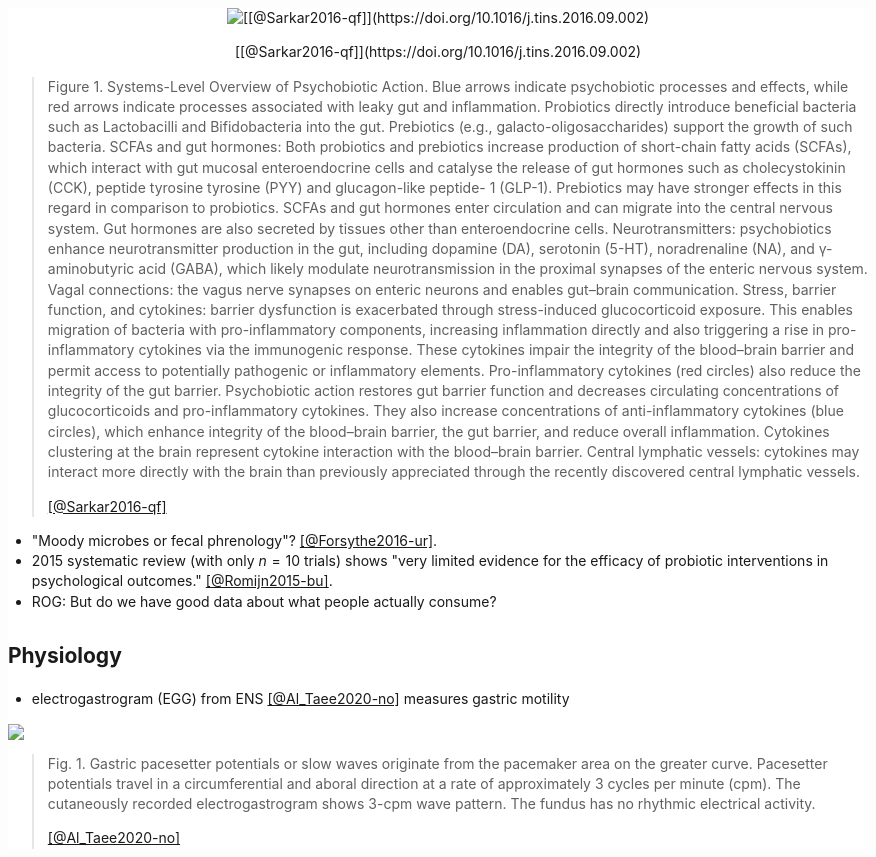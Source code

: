 <div class="figure" style="text-align: center">
<img src="https://ars.els-cdn.com/content/image/1-s2.0-S0166223616301138-gr1.jpg" alt="[[@Sarkar2016-qf]](https://doi.org/10.1016/j.tins.2016.09.002)"  />
<p class="caption">[[@Sarkar2016-qf]](https://doi.org/10.1016/j.tins.2016.09.002)</p>
</div>

> Figure 1. Systems-Level Overview of Psychobiotic Action. Blue arrows indicate psychobiotic processes and effects, while red arrows indicate processes associated with leaky gut and inflammation. Probiotics directly introduce beneficial bacteria such as Lactobacilli and Bifidobacteria into the gut. Prebiotics (e.g., galacto-oligosaccharides) support the growth of such bacteria. SCFAs and gut hormones: Both probiotics and prebiotics increase production of short-chain fatty acids (SCFAs), which interact with gut mucosal enteroendocrine cells and catalyse the release of gut hormones such as cholecystokinin (CCK), peptide tyrosine tyrosine (PYY) and glucagon-like peptide- 1 (GLP-1). Prebiotics may have stronger effects in this regard in comparison to probiotics. SCFAs and gut hormones enter circulation and can migrate into the central nervous system. Gut hormones are also secreted by tissues other than enteroendocrine cells. Neurotransmitters: psychobiotics enhance neurotransmitter production in the gut, including dopamine (DA), serotonin (5-HT), noradrenaline (NA), and γ-aminobutyric acid (GABA), which likely modulate neurotransmission in the proximal synapses of the enteric nervous system. Vagal connections: the vagus nerve synapses on enteric neurons and enables gut–brain communication. Stress, barrier function, and cytokines: barrier dysfunction is exacerbated through stress-induced glucocorticoid exposure. This enables migration of bacteria with pro-inflammatory components, increasing inflammation directly and also triggering a rise in pro-inflammatory cytokines via the immunogenic response. These cytokines impair the integrity of the blood–brain barrier and permit access to potentially pathogenic or inflammatory elements. Pro-inflammatory cytokines (red circles) also reduce the integrity of the gut barrier. Psychobiotic action restores gut barrier function and decreases circulating concentrations of glucocorticoids and pro-inflammatory cytokines. They also increase concentrations of anti-inflammatory cytokines (blue circles), which enhance integrity of the blood–brain barrier, the gut barrier, and reduce overall inflammation. Cytokines clustering at the brain represent cytokine interaction with the blood–brain barrier. Central lymphatic vessels: cytokines may interact more directly with the brain than previously appreciated through the recently discovered central lymphatic vessels.
>
> [[@Sarkar2016-qf]](https://doi.org/10.1016/j.tins.2016.09.002)

- "Moody microbes or fecal phrenology"? [[@Forsythe2016-ur]](http://dx.doi.org/10.1186/s12916-016-0604-8).
- 2015 systematic review (with only $n=10$ trials) shows "very limited evidence for the efficacy of probiotic interventions in psychological outcomes." [[@Romijn2015-bu]](http://dx.doi.org/10.1093/nutrit/nuv025).
- ROG: But do we have good data about what people actually consume?

## Physiology

- electrogastrogram (EGG) from ENS [[@Al_Taee2020-no]](http://dx.doi.org/10.1007/978-3-030-14347-3_50) measures gastric motility

<img src="https://media.springernature.com/lw785/springer-static/image/chp%3A10.1007%2F978-3-030-14347-3_50/MediaObjects/478658_1_En_50_Fig1_HTML.png" style="display: block; margin: auto;" />

> Fig. 1. Gastric pacesetter potentials or slow waves originate from the pacemaker area on the greater curve. Pacesetter potentials travel in a circumferential and aboral direction at a rate of approximately 3 cycles per minute (cpm). The cutaneously recorded electrogastrogram shows 3-cpm wave pattern. The fundus has no rhythmic electrical activity.
>
>  [[@Al_Taee2020-no]](http://dx.doi.org/10.1007/978-3-030-14347-3_50)
